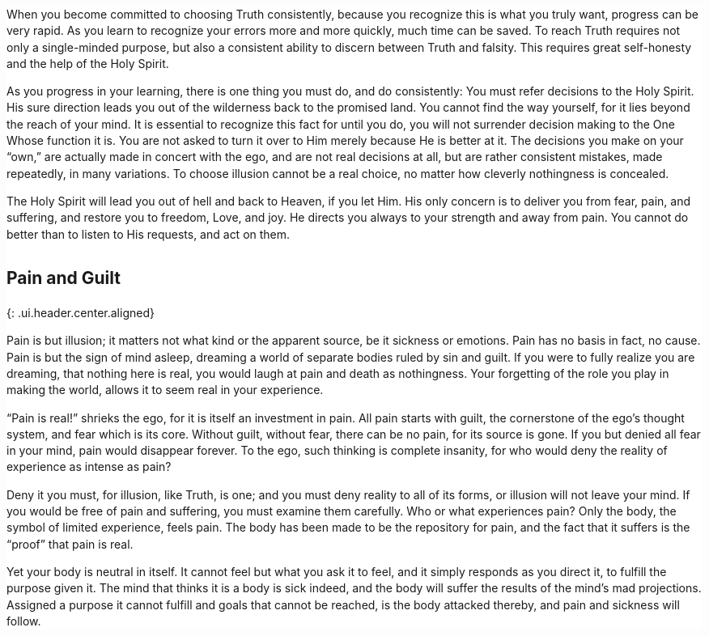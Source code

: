 When you become committed to choosing Truth consistently, because you recognize
this is what you truly want, progress can be very rapid. As you learn to
recognize your errors more and more quickly, much time can be saved. To reach
Truth requires not only a single-minded purpose, but also a consistent ability
to discern between Truth and falsity. This requires great self-honesty and the
help of the Holy Spirit.

As you progress in your learning, there is one thing you must do, and do
consistently: You must refer decisions to the Holy Spirit. His sure direction
leads you out of the wilderness back to the promised land. You cannot find the
way yourself, for it lies beyond the reach of your mind. It is essential to
recognize this fact for until you do, you will not surrender decision making to
the One Whose function it is. You are not asked to turn it over to Him merely
because He is better at it. The decisions you make on your “own,” are actually
made in concert with the ego, and are not real decisions at all, but are rather
consistent mistakes, made repeatedly, in many variations. To choose illusion
cannot be a real choice, no matter how cleverly nothingness is concealed. 

The Holy Spirit will lead you out of hell and back to Heaven, if you let Him.
His only concern is to deliver you from fear, pain, and suffering, and restore
you to freedom, Love, and joy. He directs you always to your strength and away
from pain. You cannot do better than to listen to His requests, and act on
them.

## Pain and Guilt
{: .ui.header.center.aligned}

Pain is but illusion; it matters not what kind or the apparent source, be it
sickness or emotions. Pain has no basis in fact, no cause. Pain is but the sign
of mind asleep, dreaming a world of separate bodies ruled by sin and guilt. If
you were to fully realize you are dreaming, that nothing here is real, you
would laugh at pain and death as nothingness. Your forgetting of the role you
play in making the world, allows it to seem real in your experience.

“Pain is real!” shrieks the ego, for it is itself an investment in pain. All
pain starts with guilt, the cornerstone of the ego’s thought system, and fear
which is its core. Without guilt, without fear, there can be no pain, for its
source is gone. If you but denied all fear in your mind, pain would disappear
forever. To the ego, such thinking is complete insanity, for who would deny the
reality of experience as intense as pain?

Deny it you must, for illusion, like Truth, is one; and you must deny reality
to all of its forms, or illusion will not leave your mind. If you would be free
of pain and suffering, you must examine them carefully. Who or what experiences
pain? Only the body, the symbol of limited experience, feels pain. The body has
been made to be the repository for pain, and the fact that it suffers is the
“proof” that pain is real.

Yet your body is neutral in itself. It cannot feel but what you ask it to feel,
and it simply responds as you direct it, to fulfill the purpose given it. The
mind that thinks it is a body is sick indeed, and the body will suffer the
results of the mind’s mad projections. Assigned a purpose it cannot fulfill and
goals that cannot be reached, is the body attacked thereby, and pain and
sickness will follow.
